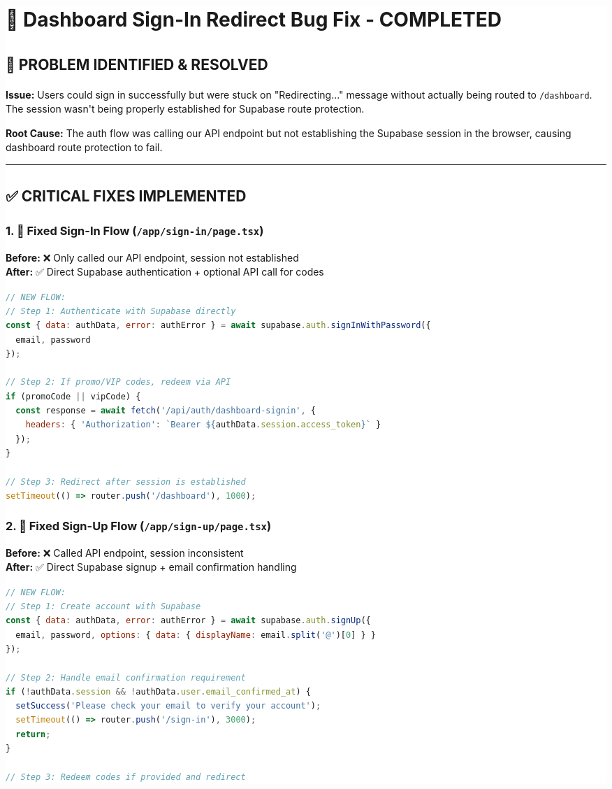 # 🔧 Dashboard Sign-In Redirect Bug Fix - COMPLETED

## 🎯 **PROBLEM IDENTIFIED & RESOLVED**

**Issue:** Users could sign in successfully but were stuck on "Redirecting..." message without actually being routed to `/dashboard`. The session wasn't being properly established for Supabase route protection.

**Root Cause:** The auth flow was calling our API endpoint but not establishing the Supabase session in the browser, causing dashboard route protection to fail.

---

## ✅ **CRITICAL FIXES IMPLEMENTED**

### 1. **🔧 Fixed Sign-In Flow (`/app/sign-in/page.tsx`)**

**Before:** ❌ Only called our API endpoint, session not established  
**After:** ✅ Direct Supabase authentication + optional API call for codes

```javascript
// NEW FLOW:
// Step 1: Authenticate with Supabase directly
const { data: authData, error: authError } = await supabase.auth.signInWithPassword({
  email, password
});

// Step 2: If promo/VIP codes, redeem via API
if (promoCode || vipCode) {
  const response = await fetch('/api/auth/dashboard-signin', {
    headers: { 'Authorization': `Bearer ${authData.session.access_token}` }
  });
}

// Step 3: Redirect after session is established
setTimeout(() => router.push('/dashboard'), 1000);
```

### 2. **🔧 Fixed Sign-Up Flow (`/app/sign-up/page.tsx`)**

**Before:** ❌ Called API endpoint, session inconsistent  
**After:** ✅ Direct Supabase signup + email confirmation handling

```javascript
// NEW FLOW:
// Step 1: Create account with Supabase
const { data: authData, error: authError } = await supabase.auth.signUp({
  email, password, options: { data: { displayName: email.split('@')[0] } }
});

// Step 2: Handle email confirmation requirement
if (!authData.session && !authData.user.email_confirmed_at) {
  setSuccess('Please check your email to verify your account');
  setTimeout(() => router.push('/sign-in'), 3000);
  return;
}

// Step 3: Redeem codes if provided and redirect
```

